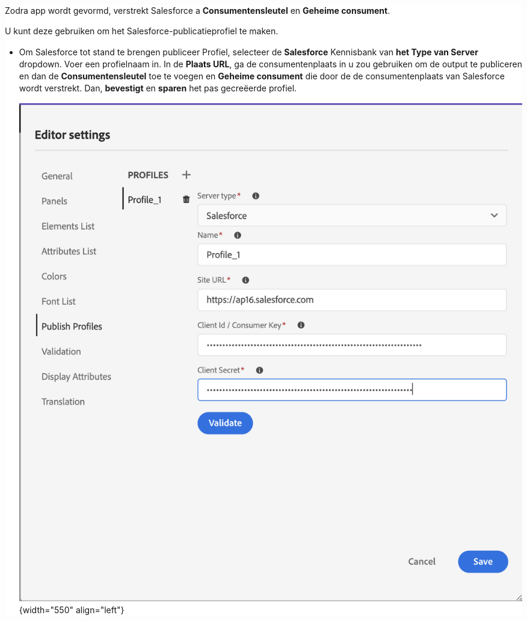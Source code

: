   Zodra app wordt gevormd, verstrekt Salesforce a **Consumentensleutel** en **Geheime consument**.

  U kunt deze gebruiken om het Salesforce-publicatieprofiel te maken.


   - Om Salesforce tot stand te brengen publiceer Profiel, selecteer de **Salesforce** Kennisbank van **het Type van Server** dropdown. Voer een profielnaam in. In de **Plaats URL**, ga de consumentenplaats in u zou gebruiken om de output te publiceren en dan de **Consumentensleutel** toe te voegen en **Geheime consument** die door de de consumentenplaats van Salesforce wordt verstrekt. Dan, **bevestigt** en **sparen** het pas gecreëerde profiel.

     ![&#x200B; salesforce publiceert profiel in redacteursmontages &#x200B;](./images/salesforce-publish-profile.png){width="550" align="left"}
